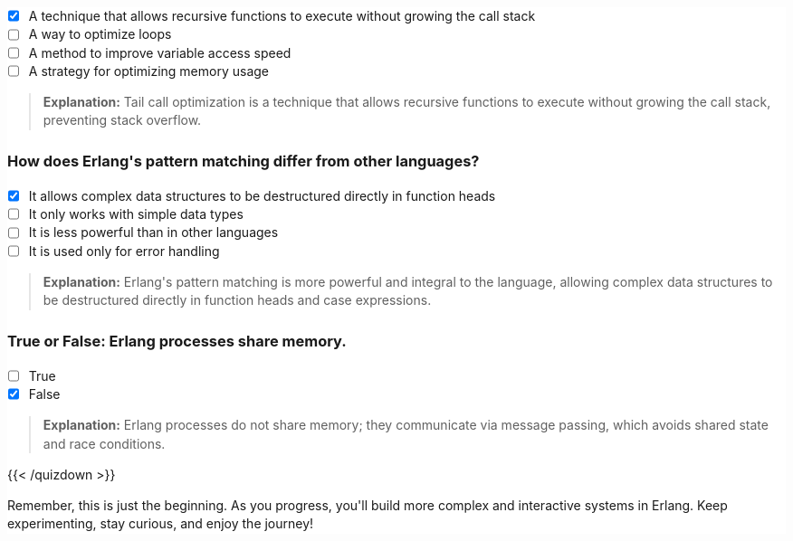 - [x] A technique that allows recursive functions to execute without growing the call stack
- [ ] A way to optimize loops
- [ ] A method to improve variable access speed
- [ ] A strategy for optimizing memory usage

> **Explanation:** Tail call optimization is a technique that allows recursive functions to execute without growing the call stack, preventing stack overflow.

### How does Erlang's pattern matching differ from other languages?

- [x] It allows complex data structures to be destructured directly in function heads
- [ ] It only works with simple data types
- [ ] It is less powerful than in other languages
- [ ] It is used only for error handling

> **Explanation:** Erlang's pattern matching is more powerful and integral to the language, allowing complex data structures to be destructured directly in function heads and case expressions.

### True or False: Erlang processes share memory.

- [ ] True
- [x] False

> **Explanation:** Erlang processes do not share memory; they communicate via message passing, which avoids shared state and race conditions.

{{< /quizdown >}}

Remember, this is just the beginning. As you progress, you'll build more complex and interactive systems in Erlang. Keep experimenting, stay curious, and enjoy the journey!
